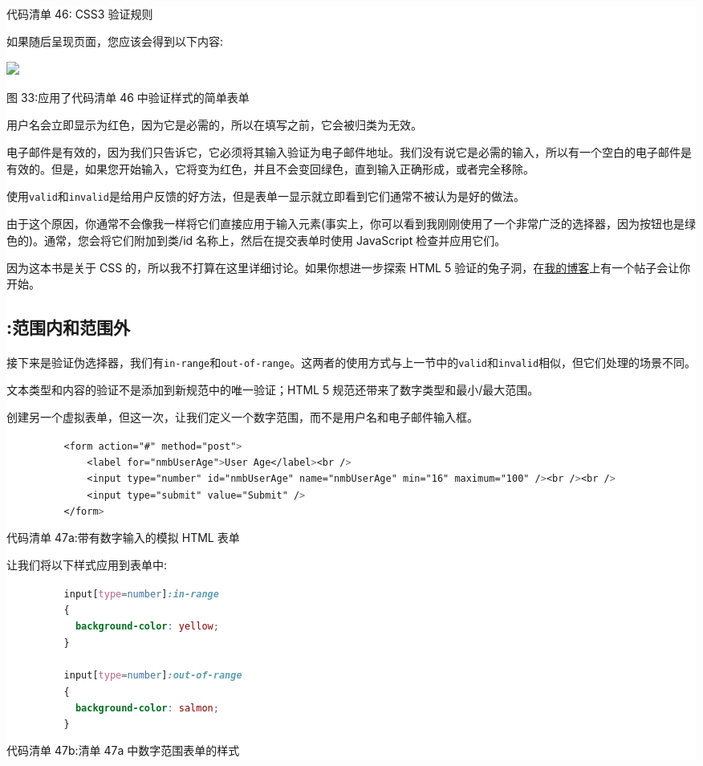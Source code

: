 代码清单 46: CSS3 验证规则

如果随后呈现页面，您应该会得到以下内容:

![](../Images/image034.jpg)

图 33:应用了代码清单 46 中验证样式的简单表单

用户名会立即显示为红色，因为它是必需的，所以在填写之前，它会被归类为无效。

电子邮件是有效的，因为我们只告诉它，它必须将其输入验证为电子邮件地址。我们没有说它是必需的输入，所以有一个空白的电子邮件是有效的。但是，如果您开始输入，它将变为红色，并且不会变回绿色，直到输入正确形成，或者完全移除。

使用`valid`和`invalid`是给用户反馈的好方法，但是表单一显示就立即看到它们通常不被认为是好的做法。

由于这个原因，你通常不会像我一样将它们直接应用于输入元素(事实上，你可以看到我刚刚使用了一个非常广泛的选择器，因为按钮也是绿色的)。通常，您会将它们附加到类/id 名称上，然后在提交表单时使用 JavaScript 检查并应用它们。

因为这本书是关于 CSS 的，所以我不打算在这里详细讨论。如果你想进一步探索 HTML 5 验证的兔子洞，在[我的博客](http://shawtyds.wordpress.com/2014/10/29/html5-validation/)上有一个帖子会让你开始。

## :范围内和范围外

接下来是验证伪选择器，我们有`in-range`和`out-of-range`。这两者的使用方式与上一节中的`valid`和`invalid`相似，但它们处理的场景不同。

文本类型和内容的验证不是添加到新规范中的唯一验证；HTML 5 规范还带来了数字类型和最小/最大范围。

创建另一个虚拟表单，但这一次，让我们定义一个数字范围，而不是用户名和电子邮件输入框。

```css
          <form action="#" method="post">
              <label for="nmbUserAge">User Age</label><br />
              <input type="number" id="nmbUserAge" name="nmbUserAge" min="16" maximum="100" /><br /><br />
              <input type="submit" value="Submit" />
          </form>

```

代码清单 47a:带有数字输入的模拟 HTML 表单

让我们将以下样式应用到表单中:

```css
          input[type=number]:in-range
          {
            background-color: yellow;
          }

          input[type=number]:out-of-range
          {
            background-color: salmon;
          }

```

代码清单 47b:清单 47a 中数字范围表单的样式
